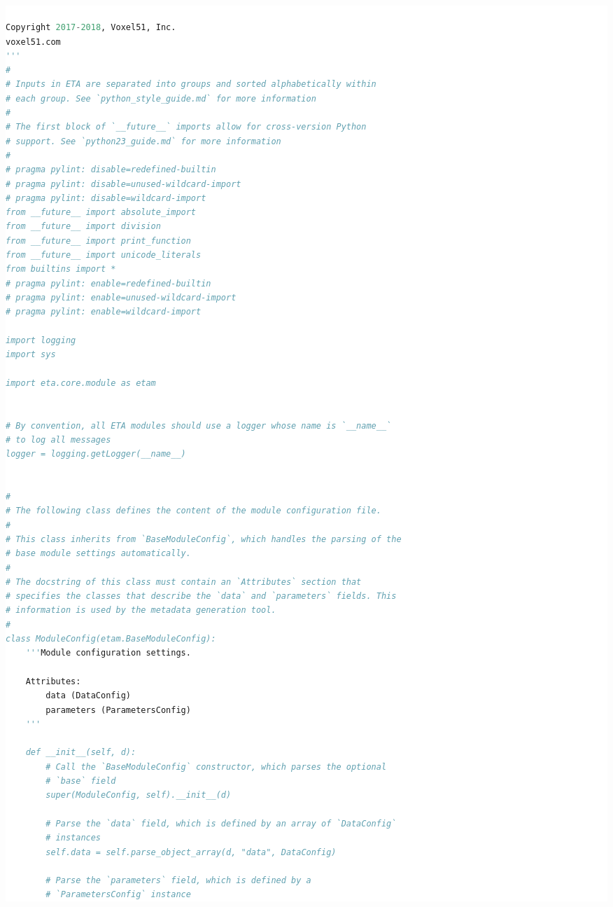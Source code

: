 ```py

Copyright 2017-2018, Voxel51, Inc.
voxel51.com
'''
#
# Inputs in ETA are separated into groups and sorted alphabetically within
# each group. See `python_style_guide.md` for more information
#
# The first block of `__future__` imports allow for cross-version Python
# support. See `python23_guide.md` for more information
#
# pragma pylint: disable=redefined-builtin
# pragma pylint: disable=unused-wildcard-import
# pragma pylint: disable=wildcard-import
from __future__ import absolute_import
from __future__ import division
from __future__ import print_function
from __future__ import unicode_literals
from builtins import *
# pragma pylint: enable=redefined-builtin
# pragma pylint: enable=unused-wildcard-import
# pragma pylint: enable=wildcard-import

import logging
import sys

import eta.core.module as etam


# By convention, all ETA modules should use a logger whose name is `__name__`
# to log all messages
logger = logging.getLogger(__name__)


#
# The following class defines the content of the module configuration file.
#
# This class inherits from `BaseModuleConfig`, which handles the parsing of the
# base module settings automatically.
#
# The docstring of this class must contain an `Attributes` section that
# specifies the classes that describe the `data` and `parameters` fields. This
# information is used by the metadata generation tool.
#
class ModuleConfig(etam.BaseModuleConfig):
    '''Module configuration settings.

    Attributes:
        data (DataConfig)
        parameters (ParametersConfig)
    '''

    def __init__(self, d):
        # Call the `BaseModuleConfig` constructor, which parses the optional
        # `base` field
        super(ModuleConfig, self).__init__(d)

        # Parse the `data` field, which is defined by an array of `DataConfig`
        # instances
        self.data = self.parse_object_array(d, "data", DataConfig)

        # Parse the `parameters` field, which is defined by a
        # `ParametersConfig` instance
```